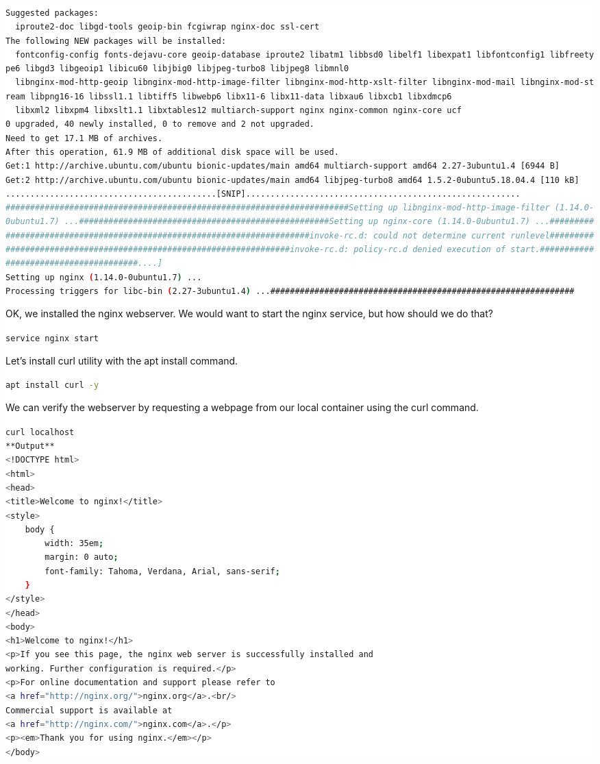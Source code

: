 ```sh
Suggested packages:
  iproute2-doc libgd-tools geoip-bin fcgiwrap nginx-doc ssl-cert
The following NEW packages will be installed:
  fontconfig-config fonts-dejavu-core geoip-database iproute2 libatm1 libbsd0 libelf1 libexpat1 libfontconfig1 libfreetype6 libgd3 libgeoip1 libicu60 libjbig0 libjpeg-turbo8 libjpeg8 libmnl0
  libnginx-mod-http-geoip libnginx-mod-http-image-filter libnginx-mod-http-xslt-filter libnginx-mod-mail libnginx-mod-stream libpng16-16 libssl1.1 libtiff5 libwebp6 libx11-6 libx11-data libxau6 libxcb1 libxdmcp6
  libxml2 libxpm4 libxslt1.1 libxtables12 multiarch-support nginx nginx-common nginx-core ucf
0 upgraded, 40 newly installed, 0 to remove and 2 not upgraded.
Need to get 17.1 MB of archives.
After this operation, 61.9 MB of additional disk space will be used.
Get:1 http://archive.ubuntu.com/ubuntu bionic-updates/main amd64 multiarch-support amd64 2.27-3ubuntu1.4 [6944 B]
Get:2 http://archive.ubuntu.com/ubuntu bionic-updates/main amd64 libjpeg-turbo8 amd64 1.5.2-0ubuntu5.18.04.4 [110 kB]
...........................................[SNIP]........................................................
######################################################################Setting up libnginx-mod-http-image-filter (1.14.0-0ubuntu1.7) ...###################################################Setting up nginx-core (1.14.0-0ubuntu1.7) ...#######################################################################invoke-rc.d: could not determine current runlevel###################################################################invoke-rc.d: policy-rc.d denied execution of start.######################################....]
Setting up nginx (1.14.0-0ubuntu1.7) ...
Processing triggers for libc-bin (2.27-3ubuntu1.4) ...##############################################################
```
OK, we installed the nginx webserver. We would want to start the nginx service, but how should we do that?
```sh
service nginx start
```
Let’s install curl utility with the apt install command.
```sh
apt install curl -y
```
We can verify the webserver by requesting a webpage from our local container using the curl command.
```sh
curl localhost
**Output**
<!DOCTYPE html>
<html>
<head>
<title>Welcome to nginx!</title>
<style>
    body {
        width: 35em;
        margin: 0 auto;
        font-family: Tahoma, Verdana, Arial, sans-serif;
    }
</style>
</head>
<body>
<h1>Welcome to nginx!</h1>
<p>If you see this page, the nginx web server is successfully installed and
working. Further configuration is required.</p>
<p>For online documentation and support please refer to
<a href="http://nginx.org/">nginx.org</a>.<br/>
Commercial support is available at
<a href="http://nginx.com/">nginx.com</a>.</p>
<p><em>Thank you for using nginx.</em></p>
</body>
```
